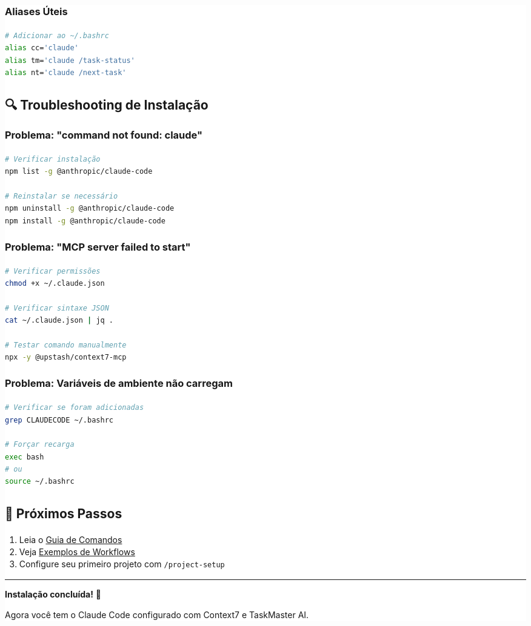 ### Aliases Úteis
```bash
# Adicionar ao ~/.bashrc
alias cc='claude'
alias tm='claude /task-status'
alias nt='claude /next-task'
```

## 🔍 Troubleshooting de Instalação

### Problema: "command not found: claude"
```bash
# Verificar instalação
npm list -g @anthropic/claude-code

# Reinstalar se necessário
npm uninstall -g @anthropic/claude-code
npm install -g @anthropic/claude-code
```

### Problema: "MCP server failed to start"
```bash
# Verificar permissões
chmod +x ~/.claude.json

# Verificar sintaxe JSON
cat ~/.claude.json | jq .

# Testar comando manualmente
npx -y @upstash/context7-mcp
```

### Problema: Variáveis de ambiente não carregam
```bash
# Verificar se foram adicionadas
grep CLAUDECODE ~/.bashrc

# Forçar recarga
exec bash
# ou
source ~/.bashrc
```

## 📝 Próximos Passos

1. Leia o [Guia de Comandos](COMMANDS.md)
2. Veja [Exemplos de Workflows](../examples/WORKFLOWS.md)
3. Configure seu primeiro projeto com `/project-setup`

---

**Instalação concluída!** 🎉 

Agora você tem o Claude Code configurado com Context7 e TaskMaster AI.